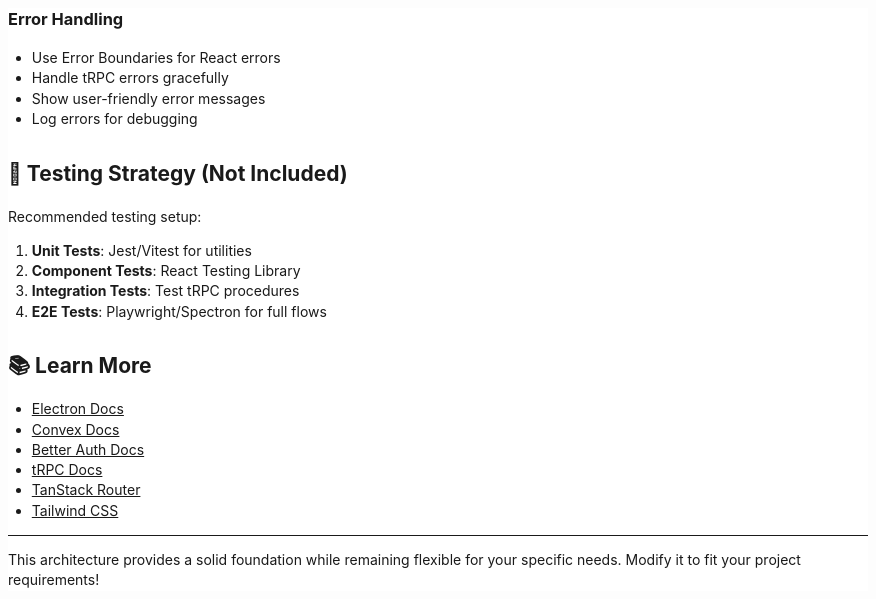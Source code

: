 ### Error Handling
- Use Error Boundaries for React errors
- Handle tRPC errors gracefully
- Show user-friendly error messages
- Log errors for debugging

## 🧪 Testing Strategy (Not Included)

Recommended testing setup:

1. **Unit Tests**: Jest/Vitest for utilities
2. **Component Tests**: React Testing Library
3. **Integration Tests**: Test tRPC procedures
4. **E2E Tests**: Playwright/Spectron for full flows

## 📚 Learn More

- [Electron Docs](https://www.electronjs.org/docs)
- [Convex Docs](https://docs.convex.dev)
- [Better Auth Docs](https://better-auth.com/docs)
- [tRPC Docs](https://trpc.io/docs)
- [TanStack Router](https://tanstack.com/router)
- [Tailwind CSS](https://tailwindcss.com/docs)

---

This architecture provides a solid foundation while remaining flexible for your specific needs. Modify it to fit your project requirements!

